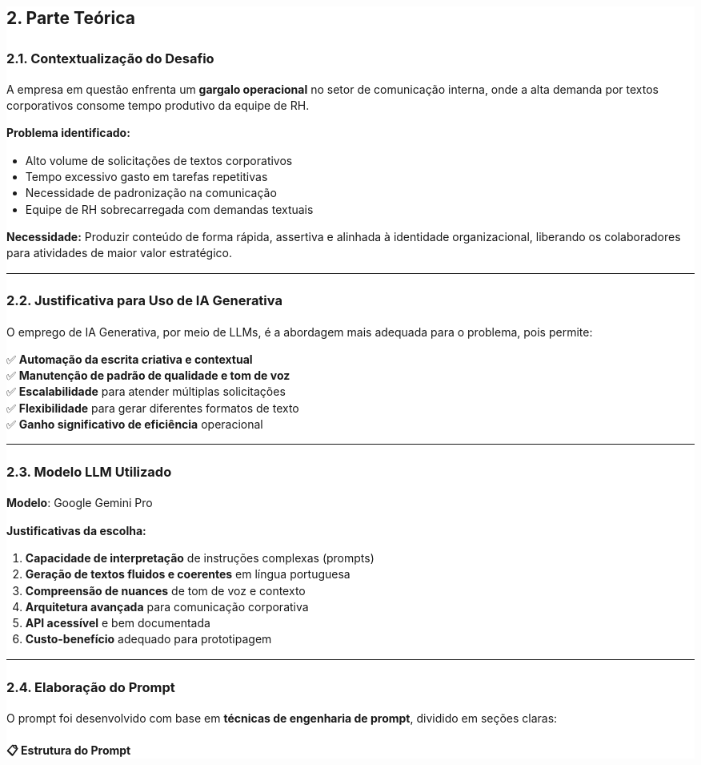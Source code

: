 ## 2. Parte Teórica

### 2.1. Contextualização do Desafio

A empresa em questão enfrenta um **gargalo operacional** no setor de comunicação interna, onde a alta demanda por textos corporativos consome tempo produtivo da equipe de RH. 

**Problema identificado:**
- Alto volume de solicitações de textos corporativos
- Tempo excessivo gasto em tarefas repetitivas
- Necessidade de padronização na comunicação
- Equipe de RH sobrecarregada com demandas textuais

**Necessidade:**
Produzir conteúdo de forma rápida, assertiva e alinhada à identidade organizacional, liberando os colaboradores para atividades de maior valor estratégico.

---

### 2.2. Justificativa para Uso de IA Generativa

O emprego de IA Generativa, por meio de LLMs, é a abordagem mais adequada para o problema, pois permite:

✅ **Automação da escrita criativa e contextual**  
✅ **Manutenção de padrão de qualidade e tom de voz**  
✅ **Escalabilidade** para atender múltiplas solicitações  
✅ **Flexibilidade** para gerar diferentes formatos de texto  
✅ **Ganho significativo de eficiência** operacional  

---

### 2.3. Modelo LLM Utilizado

**Modelo**: Google Gemini Pro

**Justificativas da escolha:**

1. **Capacidade de interpretação** de instruções complexas (prompts)
2. **Geração de textos fluidos e coerentes** em língua portuguesa
3. **Compreensão de nuances** de tom de voz e contexto
4. **Arquitetura avançada** para comunicação corporativa
5. **API acessível** e bem documentada
6. **Custo-benefício** adequado para prototipagem

---

### 2.4. Elaboração do Prompt

O prompt foi desenvolvido com base em **técnicas de engenharia de prompt**, dividido em seções claras:

#### 📋 Estrutura do Prompt
